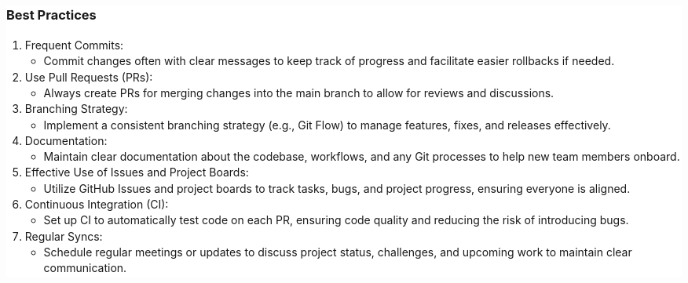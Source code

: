 ### Best Practices
1. Frequent Commits:
   - Commit changes often with clear messages to keep track of progress and facilitate easier rollbacks if needed.
2. Use Pull Requests (PRs):
   - Always create PRs for merging changes into the main branch to allow for reviews and discussions.
3. Branching Strategy:
   - Implement a consistent branching strategy (e.g., Git Flow) to manage features, fixes, and releases effectively.
4. Documentation:
   - Maintain clear documentation about the codebase, workflows, and any Git processes to help new team members onboard.
5. Effective Use of Issues and Project Boards:
   - Utilize GitHub Issues and project boards to track tasks, bugs, and project progress, ensuring everyone is aligned.
6. Continuous Integration (CI):
   - Set up CI to automatically test code on each PR, ensuring code quality and reducing the risk of introducing bugs.
7. Regular Syncs:
   - Schedule regular meetings or updates to discuss project status, challenges, and upcoming work to maintain clear communication.
